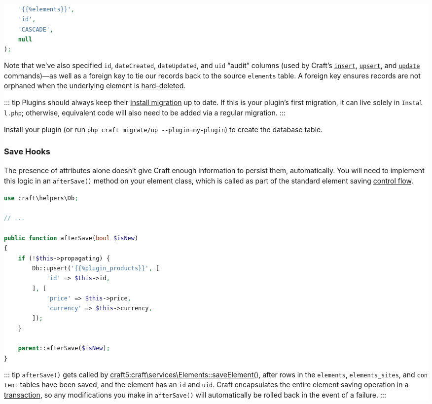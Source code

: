 ```php
    '{{%elements}}',
    'id',
    'CASCADE',
    null
);
```

Note that we’ve also specified `id`, `dateCreated`, `dateUpdated`, and `uid` “audit” columns (used by Craft’s [`insert`](craft5:craft\db\Command::insert()), [`upsert`](craft5:craft\db\Command::upsert()), and [`update`](craft5:craft\db\Command::update()) commands)—as well as a foreign key to tie our records back to the source `elements` table. A foreign key ensures records are not orphaned when the underlying element is [hard-deleted](./soft-deletes.md).

::: tip
Plugins should always keep their [install migration](./migrations.md#plugin-install-migrations) up to date. If this is your plugin’s first migration, it can live solely in `Install.php`; otherwise, equivalent code will also need to be added via a regular migration.
:::

Install your plugin (or run `php craft migrate/up --plugin=my-plugin`) to create the database table.

### Save Hooks

The presence of attributes alone doesn’t give Craft enough information to persist them, automatically. You will need to implement this logic in an `afterSave()` method on your element class, which is called as part of the standard element saving [control flow](services.md#interface-oriented-methods).

```php
use craft\helpers\Db;

// ...

public function afterSave(bool $isNew)
{
    if (!$this->propagating) {
        Db::upsert('{{%plugin_products}}', [
            'id' => $this->id,
        ], [
            'price' => $this->price,
            'currency' => $this->currency,
        ]);
    }

    parent::afterSave($isNew);
}
```

::: tip
`afterSave()` gets called by <craft5:craft\services\Elements::saveElement()>, after rows in the `elements`, `elements_sites`, and `content` tables have been saved, and the element has an `id` and `uid`. Craft encapsulates the entire element saving operation in a [transaction](guide:db-dao#performing-transactions), so any modifications you make in `afterSave()` will automatically be rolled back in the event of a failure.
:::
